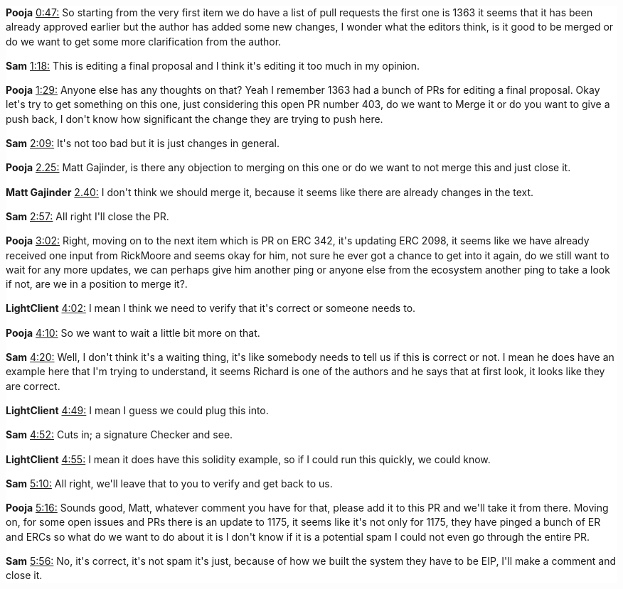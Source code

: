 **Pooja** [0:47:](https://youtu.be/DgdzaxHWFcA?t=47) So starting from the very first item we do have a list of pull requests the first one is 1363 it seems that it has been already approved earlier but the author has added some new changes, I wonder what the editors think, is it good to be merged or do we want to get some more clarification from the author.

**Sam** [1:18:](https://youtu.be/DgdzaxHWFcA?t=78) This is editing a final proposal and I think it's editing it too much in my opinion.
 
**Pooja** [1:29:](https://youtu.be/DgdzaxHWFcA?t=159) Anyone else has any thoughts on that? Yeah I remember 1363 had a bunch of PRs for editing a final proposal. Okay let's try to get something on this one, just considering this open PR number 403, do we want to Merge it or do you want to give a push back, I don't know how significant the change they are trying to push here.

**Sam** [2:09:](https://youtu.be/DgdzaxHWFcA?t=141) It's not too bad but it is just changes in general. 

**Pooja** [2.25:](https://youtu.be/DgdzaxHWFcA?t=175) Matt Gajinder, is there any objection to merging on this one or do we want to not merge this and just close it.

**Matt Gajinder** [2.40:](https://youtu.be/DgdzaxHWFcA?t=160) I don't think we should merge it,  because it seems like there are already changes in the text. 

**Sam** [2:57:](https://youtu.be/DgdzaxHWFcA?t=177) All right I'll close the PR.

**Pooja** [3:02:](https://youtu.be/DgdzaxHWFcA?t=182) Right, moving on to the next item which is PR on ERC 342, it's updating ERC 2098, it seems like we have already received one input from RickMoore and seems okay for him, not sure he ever got a chance to get into it again, do we still want to wait for any more updates, we can perhaps give him another ping or anyone else from the ecosystem another ping to take a look if not, are we in a position to merge it?.

**LightClient** [4:02:](https://youtu.be/DgdzaxHWFcA?t=242)  I mean I think we need to verify that it's correct or someone needs to.

**Pooja** [4:10:](https://youtu.be/DgdzaxHWFcA?t=250) So we want to wait a little bit more on that.

**Sam** [4:20:](https://youtu.be/DgdzaxHWFcA?t=260) Well, I don't think it's a waiting thing, it's like somebody needs to tell us if this is correct or not. I mean he does have an example here that I'm trying to understand, it seems Richard is one of the authors and he says that at first look, it looks like they are correct.

**LightClient** [4:49:](https://youtu.be/DgdzaxHWFcA?t=289) I mean I guess we could plug this into.

**Sam** [4:52:](https://youtu.be/DgdzaxHWFcA?t=292) Cuts in; a signature Checker and see.

**LightClient** [4:55:](https://youtu.be/DgdzaxHWFcA?t=295) I mean it does have this solidity example, so if I could run this quickly, we could know.

**Sam** [5:10:](https://youtu.be/DgdzaxHWFcA?t=310) All right, we'll leave that to you to verify and get back to us.

**Pooja** [5:16:](https://youtu.be/DgdzaxHWFcA?t=316) Sounds good, Matt, whatever comment you have for that, please add it to this PR and we'll take it from there. Moving on, for some open issues and PRs there is an update to 1175,  it seems like it's not only for 1175, they have pinged a bunch of ER and ERCs so what do we want to do about it is I don't know if it is a potential spam I could not even go through the entire PR.

**Sam** [5:56:](https://youtu.be/DgdzaxHWFcA?t=356) No, it's correct, it's not spam it's just, because of how we built the system they have to be EIP, I'll make a comment and close it.
